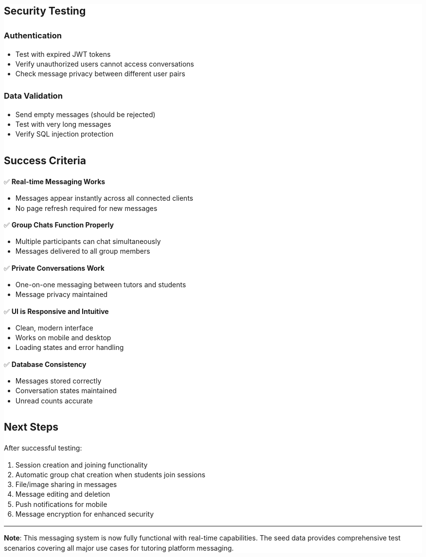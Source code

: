 ## Security Testing

### Authentication
- Test with expired JWT tokens
- Verify unauthorized users cannot access conversations
- Check message privacy between different user pairs

### Data Validation
- Send empty messages (should be rejected)
- Test with very long messages
- Verify SQL injection protection

## Success Criteria

✅ **Real-time Messaging Works**
- Messages appear instantly across all connected clients
- No page refresh required for new messages

✅ **Group Chats Function Properly**
- Multiple participants can chat simultaneously
- Messages delivered to all group members

✅ **Private Conversations Work**
- One-on-one messaging between tutors and students
- Message privacy maintained

✅ **UI is Responsive and Intuitive**
- Clean, modern interface
- Works on mobile and desktop
- Loading states and error handling

✅ **Database Consistency**
- Messages stored correctly
- Conversation states maintained
- Unread counts accurate

## Next Steps

After successful testing:
1. Session creation and joining functionality
2. Automatic group chat creation when students join sessions  
3. File/image sharing in messages
4. Message editing and deletion
5. Push notifications for mobile
6. Message encryption for enhanced security

---

**Note**: This messaging system is now fully functional with real-time capabilities. The seed data provides comprehensive test scenarios covering all major use cases for tutoring platform messaging.